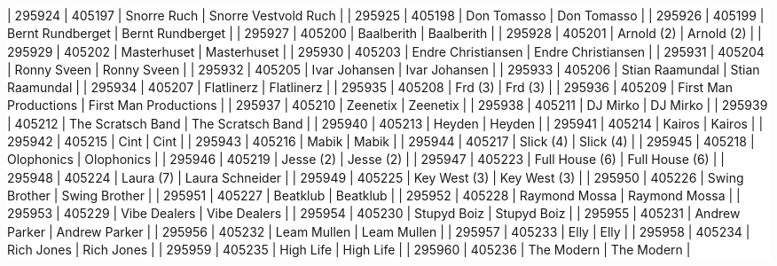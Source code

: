 | 295924 | 405197 | Snorre Ruch | Snorre Vestvold Ruch |
| 295925 | 405198 | Don Tomasso | Don Tomasso |
| 295926 | 405199 | Bernt Rundberget | Bernt Rundberget |
| 295927 | 405200 | Baalberith | Baalberith |
| 295928 | 405201 | Arnold (2) | Arnold (2) |
| 295929 | 405202 | Masterhuset | Masterhuset |
| 295930 | 405203 | Endre Christiansen | Endre Christiansen |
| 295931 | 405204 | Ronny Sveen | Ronny Sveen |
| 295932 | 405205 | Ivar Johansen | Ivar Johansen |
| 295933 | 405206 | Stian Raamundal | Stian Raamundal |
| 295934 | 405207 | Flatlinerz | Flatlinerz |
| 295935 | 405208 | Frd (3) | Frd (3) |
| 295936 | 405209 | First Man Productions | First Man Productions |
| 295937 | 405210 | Zeenetix | Zeenetix |
| 295938 | 405211 | DJ Mirko | DJ Mirko |
| 295939 | 405212 | The Scratsch Band | The Scratsch Band |
| 295940 | 405213 | Heyden | Heyden |
| 295941 | 405214 | Kairos | Kairos |
| 295942 | 405215 | Cint | Cint |
| 295943 | 405216 | Mabik | Mabik |
| 295944 | 405217 | Slick (4) | Slick (4) |
| 295945 | 405218 | Olophonics | Olophonics |
| 295946 | 405219 | Jesse (2) | Jesse (2) |
| 295947 | 405223 | Full House (6) | Full House (6) |
| 295948 | 405224 | Laura (7) | Laura Schneider |
| 295949 | 405225 | Key West (3) | Key West (3) |
| 295950 | 405226 | Swing Brother | Swing Brother |
| 295951 | 405227 | Beatklub | Beatklub |
| 295952 | 405228 | Raymond Mossa | Raymond Mossa |
| 295953 | 405229 | Vibe Dealers | Vibe Dealers |
| 295954 | 405230 | Stupyd Boiz | Stupyd Boiz |
| 295955 | 405231 | Andrew Parker | Andrew Parker |
| 295956 | 405232 | Leam Mullen | Leam Mullen |
| 295957 | 405233 | Elly | Elly |
| 295958 | 405234 | Rich Jones | Rich Jones |
| 295959 | 405235 | High Life | High Life |
| 295960 | 405236 | The Modern | The Modern |